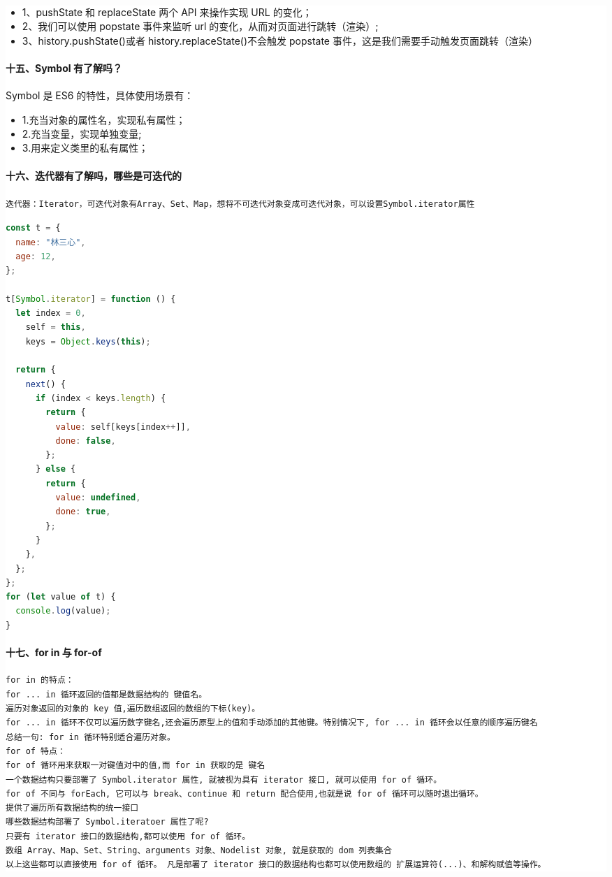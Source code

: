 - 1、pushState 和 replaceState 两个 API 来操作实现 URL 的变化；
- 2、我们可以使用 popstate 事件来监听 url 的变化，从而对页面进行跳转（渲染）;
- 3、history.pushState()或者 history.replaceState()不会触发 popstate 事件，这是我们需要手动触发页面跳转（渲染）

#### 十五、Symbol 有了解吗？

Symbol 是 ES6 的特性，具体使用场景有：

- 1.充当对象的属性名，实现私有属性；
- 2.充当变量，实现单独变量;
- 3.用来定义类里的私有属性；

#### 十六、迭代器有了解吗，哪些是可迭代的

```
迭代器：Iterator，可迭代对象有Array、Set、Map，想将不可迭代对象变成可迭代对象，可以设置Symbol.iterator属性
```

```js
const t = {
  name: "林三心",
  age: 12,
};

t[Symbol.iterator] = function () {
  let index = 0,
    self = this,
    keys = Object.keys(this);

  return {
    next() {
      if (index < keys.length) {
        return {
          value: self[keys[index++]],
          done: false,
        };
      } else {
        return {
          value: undefined,
          done: true,
        };
      }
    },
  };
};
for (let value of t) {
  console.log(value);
}
```

#### 十七、for in 与 for-of

```
for in 的特点：
for ... in 循环返回的值都是数据结构的 键值名。
遍历对象返回的对象的 key 值,遍历数组返回的数组的下标(key)。
for ... in 循环不仅可以遍历数字键名,还会遍历原型上的值和手动添加的其他键。特别情况下, for ... in 循环会以任意的顺序遍历键名
总结一句: for in 循环特别适合遍历对象。
for of 特点：
for of 循环用来获取一对键值对中的值,而 for in 获取的是 键名
一个数据结构只要部署了 Symbol.iterator 属性, 就被视为具有 iterator 接口, 就可以使用 for of 循环。
for of 不同与 forEach, 它可以与 break、continue 和 return 配合使用,也就是说 for of 循环可以随时退出循环。
提供了遍历所有数据结构的统一接口
哪些数据结构部署了 Symbol.iteratoer 属性了呢?
只要有 iterator 接口的数据结构,都可以使用 for of 循环。
数组 Array、Map、Set、String、arguments 对象、Nodelist 对象, 就是获取的 dom 列表集合
以上这些都可以直接使用 for of 循环。 凡是部署了 iterator 接口的数据结构也都可以使用数组的 扩展运算符(...)、和解构赋值等操作。
```